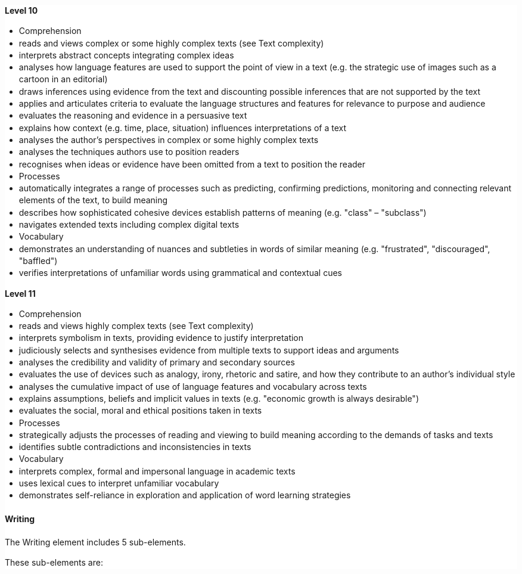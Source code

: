 **Level 10**
*   Comprehension
*   reads and views complex or some highly complex texts (see Text complexity)
*   interprets abstract concepts integrating complex ideas
*   analyses how language features are used to support the point of view in a text (e.g. the strategic use of images such as a cartoon in an editorial)
*   draws inferences using evidence from the text and discounting possible inferences that are not supported by the text
*   applies and articulates criteria to evaluate the language structures and features for relevance to purpose and audience
*   evaluates the reasoning and evidence in a persuasive text
*   explains how context (e.g. time, place, situation) influences interpretations of a text
*   analyses the author’s perspectives in complex or some highly complex texts
*   analyses the techniques authors use to position readers
*   recognises when ideas or evidence have been omitted from a text to position the reader
*   Processes
*   automatically integrates a range of processes such as predicting, confirming predictions, monitoring and connecting relevant elements of the text, to build meaning
*   describes how sophisticated cohesive devices establish patterns of meaning (e.g. "class" – "subclass")
*   navigates extended texts including complex digital texts
*   Vocabulary
*   demonstrates an understanding of nuances and subtleties in words of similar meaning (e.g. "frustrated", "discouraged", "baffled")
*   verifies interpretations of unfamiliar words using grammatical and contextual cues

**Level 11**
*   Comprehension
*   reads and views highly complex texts (see Text complexity)
*   interprets symbolism in texts, providing evidence to justify interpretation
*   judiciously selects and synthesises evidence from multiple texts to support ideas and arguments
*   analyses the credibility and validity of primary and secondary sources
*   evaluates the use of devices such as analogy, irony, rhetoric and satire, and how they contribute to an author’s individual style
*   analyses the cumulative impact of use of language features and vocabulary across texts
*   explains assumptions, beliefs and implicit values in texts (e.g. "economic growth is always desirable")
*   evaluates the social, moral and ethical positions taken in texts
*   Processes
*   strategically adjusts the processes of reading and viewing to build meaning according to the demands of tasks and texts
*   identifies subtle contradictions and inconsistencies in texts
*   Vocabulary
*   interprets complex, formal and impersonal language in academic texts
*   uses lexical cues to interpret unfamiliar vocabulary
*   demonstrates self-reliance in exploration and application of word learning strategies

#### Writing

The Writing element includes 5 sub-elements.

These sub-elements are:

